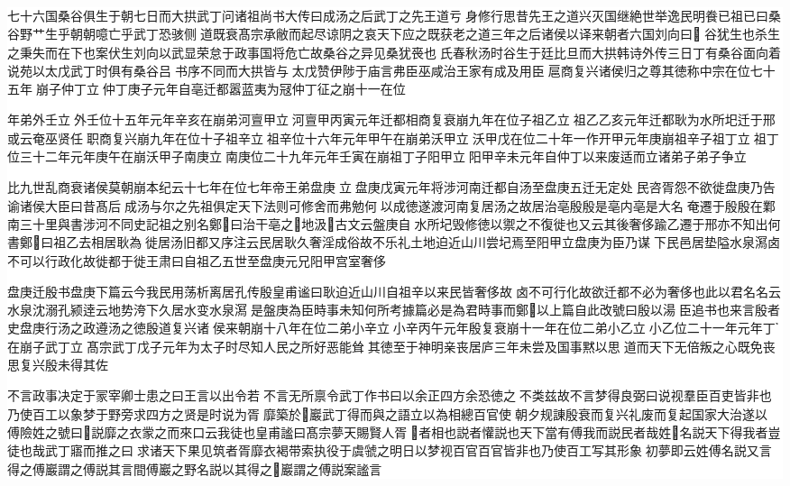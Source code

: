 七十六国桑谷俱生于朝七日而大拱武丁问诸祖尚书大传曰成汤之后武丁之先王道亏
身修行思昔先王之道兴灭国继絶世举逸民明飬已祖已曰桑谷野艹生乎朝朝噫亡乎武丁恐骇侧
道既衰髙宗承敝而起尽谅阴之哀天下应之既获老之道三年之后诸侯以译来朝者六国刘向曰
谷犹生也杀生之秉失而在下也案伏生刘向以武显荣怠于政事国将危亡故桑谷之异见桑犹䘮也
氏春秋汤时谷生于廷比旦而大拱韩诗外传三日丁有桑谷面向着说苑以太戊武丁时俱有桑谷吕
书序不同而大拱皆与
太戊赞伊陟于庙言弗臣巫咸治王家有成及用臣
扈商复兴诸侯归之尊其徳称中宗在位七十五年
崩子仲丁立
仲丁庚子元年自亳迁都嚣蓝夷为冦仲丁征之崩十一在位

年弟外壬立
外壬位十五年元年辛亥在崩弟河亶甲立
河亶甲丙寅元年迁都相商复衰崩九年在位子祖乙立
祖乙乙亥元年迁都耿为水所圯迁于邢或云奄巫贤任
职商复兴崩九年在位十子祖辛立
祖辛位十六年元年甲午在崩弟沃甲立
沃甲戊在位二十年一作开甲元年庚崩祖辛子祖丁立
祖丁位三十二年元年庚午在崩沃甲子南庚立
南庚位二十九年元年壬寅在崩祖丁子阳甲立
阳甲辛未元年自仲丁以来废适而立诸弟子弟子争立

比九世乱商衰诸侯莫朝崩本纪云十七年在位七年帝王弟盘庚
立
盘庚戊寅元年将涉河南迁都自汤至盘庚五迁无定处
民咨胥怨不欲徙盘庚乃告谕诸侯大臣曰昔髙后
成汤与尔之先祖俱定天下法则可修舍而弗勉何
以成徳遂渡河南复居汤之故居治亳殷殷是亳内亳是大名
奄遷于殷殷在鄴南三十里與書涉河不同史記祖之别名鄭曰治干亳之地汲古文云盤庚自
水所圮毁修徳以禦之不復徙也又云其後奢侈踰乙遷于邢亦不知出何書鄭曰祖乙去相居耿為
徙居汤旧都又序注云民居耿久奢淫成俗故不乐礼土地迫近山川尝圮焉至阳甲立盘庚为臣乃谋
下民邑居垫隘水泉㵼卤不可以行政化故徙都于徙王肃曰自祖乙五世至盘庚元兄阳甲宫室奢侈

盘庚迁殷书盘庚下篇云今我民用荡析离居孔传殷皇甫谧曰耿迫近山川自祖辛以来民皆奢侈故
卤不可行化故欲迁都不必为奢侈也此以君名名云水泉沈溺孔颍逹云地势洿下久居水变水泉㵼
是盤庚為臣時事未知何所考據篇必是為君時事而鄭以上篇自此改號曰殷以湯
臣追书也来言殷者史盘庚行汤之政遵汤之徳殷道复兴诸
侯来朝崩十八年在位二弟小辛立
小辛丙午元年殷复衰崩十一年在位二弟小乙立
小乙位二十一年元年丁在崩子武丁立
髙宗武丁戊子元年为太子时尽知人民之所好恶能耸
其徳至于神明亲丧居庐三年未尝及国事黙以思
道而天下无倍叛之心既免丧思复兴殷未得其佐

不言政事决定于冡宰卿士患之曰王言以出令若
不言无所禀令武丁作书曰以余正四方余恐徳之
不类兹故不言梦得良弼曰说视羣臣百吏皆非也
乃使百工以象梦于野旁求四方之贤是时说为胥
靡築於巖武丁得而與之語立以為相總百官使
朝夕规諌殷衰而复兴礼废而复起国家大治遂以
傅險姓之號曰説靡之衣䝉之而來口云我徒也皇甫謐曰髙宗夢天賜賢人胥
者相也説者懽説也天下當有傅我而説民者哉姓名説天下得我者豈徒也哉武丁寤而推之曰
求诸天下果见筑者胥靡衣褐带索执役于虞虢之明日以梦视百官百官皆非也乃使百工写其形象
初夢即云姓傅名説又言得之傅巖謂之傅説其言間傅巖之野名説以其得之巖謂之傅説案謐言
